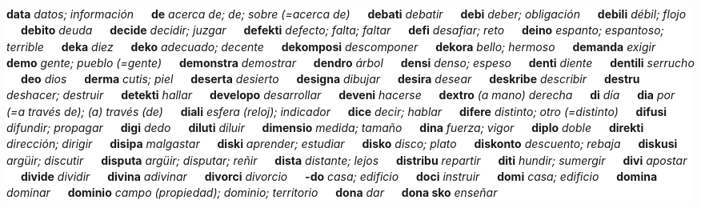 **data** *datos; información* &emsp;
**de** *acerca de; de; sobre (=acerca de)* &emsp;
**debati** *debatir* &emsp;
**debi** *deber; obligación* &emsp;
**debili** *débil; flojo* &emsp;
**debito** *deuda* &emsp;
**decide** *decidir; juzgar* &emsp;
**defekti** *defecto; falta; faltar* &emsp;
**defi** *desafiar; reto* &emsp;
**deino** *espanto; espantoso; terrible* &emsp;
**deka** *diez* &emsp;
**deko** *adecuado; decente* &emsp;
**dekomposi** *descomponer* &emsp;
**dekora** *bello; hermoso* &emsp;
**demanda** *exigir* &emsp;
**demo** *gente; pueblo (=gente)* &emsp;
**demonstra** *demostrar* &emsp;
**dendro** *árbol* &emsp;
**densi** *denso; espeso* &emsp;
**denti** *diente* &emsp;
**dentili** *serrucho* &emsp;
**deo** *dios* &emsp;
**derma** *cutis; piel* &emsp;
**deserta** *desierto* &emsp;
**designa** *dibujar* &emsp;
**desira** *desear* &emsp;
**deskribe** *describir* &emsp;
**destru** *deshacer; destruir* &emsp;
**detekti** *hallar* &emsp;
**developo** *desarrollar* &emsp;
**deveni** *hacerse* &emsp;
**dextro** *(a mano) derecha* &emsp;
**di** *día* &emsp;
**dia** *por (=a través de); (a) través (de)* &emsp;
**diali** *esfera (reloj); indicador* &emsp;
**dice** *decir; hablar* &emsp;
**difere** *distinto; otro (=distinto)* &emsp;
**difusi** *difundir; propagar* &emsp;
**digi** *dedo* &emsp;
**diluti** *diluir* &emsp;
**dimensio** *medida; tamaño* &emsp;
**dina** *fuerza; vigor* &emsp;
**diplo** *doble* &emsp;
**direkti** *dirección; dirigir* &emsp;
**disipa** *malgastar* &emsp;
**diski** *aprender; estudiar* &emsp;
**disko** *disco; plato* &emsp;
**diskonto** *descuento; rebaja* &emsp;
**diskusi** *argüir; discutir* &emsp;
**disputa** *argüir; disputar; reñir* &emsp;
**dista** *distante; lejos* &emsp;
**distribu** *repartir* &emsp;
**diti** *hundir; sumergir* &emsp;
**divi** *apostar* &emsp;
**divide** *dividir* &emsp;
**divina** *adivinar* &emsp;
**divorci** *divorcio* &emsp;
**-do** *casa; edificio* &emsp;
**doci** *instruir* &emsp;
**domi** *casa; edificio* &emsp;
**domina** *dominar* &emsp;
**dominio** *campo (propiedad); dominio; territorio* &emsp;
**dona** *dar* &emsp;
**dona sko** *enseñar* &emsp;